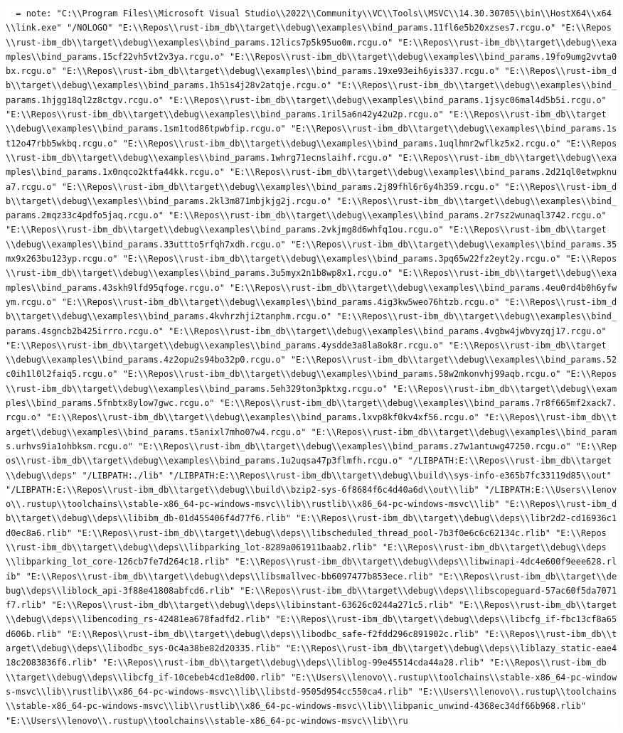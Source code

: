 ```error message
  = note: "C:\\Program Files\\Microsoft Visual Studio\\2022\\Community\\VC\\Tools\\MSVC\\14.30.30705\\bin\\HostX64\\x64\\link.exe" "/NOLOGO" "E:\\Repos\\rust-ibm_db\\target\\debug\\examples\\bind_params.11fl6e5b20xzses7.rcgu.o" "E:\\Repos\\rust-ibm_db\\target\\debug\\examples\\bind_params.12lics7p5k95uo0m.rcgu.o" "E:\\Repos\\rust-ibm_db\\target\\debug\\examples\\bind_params.15cf22vh5vt2v3ya.rcgu.o" "E:\\Repos\\rust-ibm_db\\target\\debug\\examples\\bind_params.19fo9umg2vvta0bx.rcgu.o" "E:\\Repos\\rust-ibm_db\\target\\debug\\examples\\bind_params.19xe93eih6yis337.rcgu.o" "E:\\Repos\\rust-ibm_db\\target\\debug\\examples\\bind_params.1h51s4j28v2atqje.rcgu.o" "E:\\Repos\\rust-ibm_db\\target\\debug\\examples\\bind_params.1hjgg18ql2z8ctgv.rcgu.o" "E:\\Repos\\rust-ibm_db\\target\\debug\\examples\\bind_params.1jsyc06mal4d5b5i.rcgu.o" "E:\\Repos\\rust-ibm_db\\target\\debug\\examples\\bind_params.1ril5a6n42y42u2p.rcgu.o" "E:\\Repos\\rust-ibm_db\\target\\debug\\examples\\bind_params.1sm1tod86tpwbfip.rcgu.o" "E:\\Repos\\rust-ibm_db\\target\\debug\\examples\\bind_params.1st12o47rbb5wkbq.rcgu.o" "E:\\Repos\\rust-ibm_db\\target\\debug\\examples\\bind_params.1uqlhmr2wflkz5x2.rcgu.o" "E:\\Repos\\rust-ibm_db\\target\\debug\\examples\\bind_params.1whrg71ecnslaihf.rcgu.o" "E:\\Repos\\rust-ibm_db\\target\\debug\\examples\\bind_params.1x0nqco2ktfa44kk.rcgu.o" "E:\\Repos\\rust-ibm_db\\target\\debug\\examples\\bind_params.2d21ql0etwpknua7.rcgu.o" "E:\\Repos\\rust-ibm_db\\target\\debug\\examples\\bind_params.2j89fhl6r6y4h359.rcgu.o" "E:\\Repos\\rust-ibm_db\\target\\debug\\examples\\bind_params.2kl3m871mbjkjg2j.rcgu.o" "E:\\Repos\\rust-ibm_db\\target\\debug\\examples\\bind_params.2mqz33c4pdfo5jaq.rcgu.o" "E:\\Repos\\rust-ibm_db\\target\\debug\\examples\\bind_params.2r7sz2wunaql3742.rcgu.o" "E:\\Repos\\rust-ibm_db\\target\\debug\\examples\\bind_params.2vkjmg8d6whfq1ou.rcgu.o" "E:\\Repos\\rust-ibm_db\\target\\debug\\examples\\bind_params.33uttto5rfqh7xdh.rcgu.o" "E:\\Repos\\rust-ibm_db\\target\\debug\\examples\\bind_params.35mx9x263bu123yp.rcgu.o" "E:\\Repos\\rust-ibm_db\\target\\debug\\examples\\bind_params.3pq65w22fz2eyt2y.rcgu.o" "E:\\Repos\\rust-ibm_db\\target\\debug\\examples\\bind_params.3u5myx2n1b8wp8x1.rcgu.o" "E:\\Repos\\rust-ibm_db\\target\\debug\\examples\\bind_params.43skh9lfd95qfoge.rcgu.o" "E:\\Repos\\rust-ibm_db\\target\\debug\\examples\\bind_params.4eu0rd4b0h6yfwym.rcgu.o" "E:\\Repos\\rust-ibm_db\\target\\debug\\examples\\bind_params.4ig3kw5weo76htzb.rcgu.o" "E:\\Repos\\rust-ibm_db\\target\\debug\\examples\\bind_params.4kvhrzhji2tanphm.rcgu.o" "E:\\Repos\\rust-ibm_db\\target\\debug\\examples\\bind_params.4sgncb2b425irrro.rcgu.o" "E:\\Repos\\rust-ibm_db\\target\\debug\\examples\\bind_params.4vgbw4jwbvyzqj17.rcgu.o" "E:\\Repos\\rust-ibm_db\\target\\debug\\examples\\bind_params.4ysdde3a8la8ok8r.rcgu.o" "E:\\Repos\\rust-ibm_db\\target\\debug\\examples\\bind_params.4z2opu2s94bo32p0.rcgu.o" "E:\\Repos\\rust-ibm_db\\target\\debug\\examples\\bind_params.52c0ih1l0l2faiq5.rcgu.o" "E:\\Repos\\rust-ibm_db\\target\\debug\\examples\\bind_params.58w2mkonvhj99aqb.rcgu.o" "E:\\Repos\\rust-ibm_db\\target\\debug\\examples\\bind_params.5eh329ton3pktxg.rcgu.o" "E:\\Repos\\rust-ibm_db\\target\\debug\\examples\\bind_params.5fnbtx8ylow7gwc.rcgu.o" "E:\\Repos\\rust-ibm_db\\target\\debug\\examples\\bind_params.7r8f665mf2xack7.rcgu.o" "E:\\Repos\\rust-ibm_db\\target\\debug\\examples\\bind_params.lxvp8kf0kv4xf56.rcgu.o" "E:\\Repos\\rust-ibm_db\\target\\debug\\examples\\bind_params.t5anixl7mho07w4.rcgu.o" "E:\\Repos\\rust-ibm_db\\target\\debug\\examples\\bind_params.urhvs9ia1ohbksm.rcgu.o" "E:\\Repos\\rust-ibm_db\\target\\debug\\examples\\bind_params.z7w1antuwg47250.rcgu.o" "E:\\Repos\\rust-ibm_db\\target\\debug\\examples\\bind_params.1u2uqsa47p3flmfh.rcgu.o" "/LIBPATH:E:\\Repos\\rust-ibm_db\\target\\debug\\deps" "/LIBPATH:./lib" "/LIBPATH:E:\\Repos\\rust-ibm_db\\target\\debug\\build\\sys-info-e365b7fc33119d85\\out" "/LIBPATH:E:\\Repos\\rust-ibm_db\\target\\debug\\build\\bzip2-sys-6f8684f6c4d40a6d\\out\\lib" "/LIBPATH:E:\\Users\\lenovo\\.rustup\\toolchains\\stable-x86_64-pc-windows-msvc\\lib\\rustlib\\x86_64-pc-windows-msvc\\lib" "E:\\Repos\\rust-ibm_db\\target\\debug\\deps\\libibm_db-01d455406f4d77f6.rlib" "E:\\Repos\\rust-ibm_db\\target\\debug\\deps\\libr2d2-cd16936c1d0ec8a6.rlib" "E:\\Repos\\rust-ibm_db\\target\\debug\\deps\\libscheduled_thread_pool-7b3f0e6c6c62134c.rlib" "E:\\Repos\\rust-ibm_db\\target\\debug\\deps\\libparking_lot-8289a061911baab2.rlib" "E:\\Repos\\rust-ibm_db\\target\\debug\\deps\\libparking_lot_core-126cb7fe7d264c18.rlib" "E:\\Repos\\rust-ibm_db\\target\\debug\\deps\\libwinapi-4dc4e600f9eee628.rlib" "E:\\Repos\\rust-ibm_db\\target\\debug\\deps\\libsmallvec-bb6097477b853ece.rlib" "E:\\Repos\\rust-ibm_db\\target\\debug\\deps\\liblock_api-3f88e41808abfcd6.rlib" "E:\\Repos\\rust-ibm_db\\target\\debug\\deps\\libscopeguard-57ac60f5da7071f7.rlib" "E:\\Repos\\rust-ibm_db\\target\\debug\\deps\\libinstant-63626c0244a271c5.rlib" "E:\\Repos\\rust-ibm_db\\target\\debug\\deps\\libencoding_rs-42481ea678fadfd2.rlib" "E:\\Repos\\rust-ibm_db\\target\\debug\\deps\\libcfg_if-fbc13cf8a65d606b.rlib" "E:\\Repos\\rust-ibm_db\\target\\debug\\deps\\libodbc_safe-f2fdd296c891902c.rlib" "E:\\Repos\\rust-ibm_db\\target\\debug\\deps\\libodbc_sys-0c4a38be82d20335.rlib" "E:\\Repos\\rust-ibm_db\\target\\debug\\deps\\liblazy_static-eae418c2083836f6.rlib" "E:\\Repos\\rust-ibm_db\\target\\debug\\deps\\liblog-99e45514cda44a28.rlib" "E:\\Repos\\rust-ibm_db\\target\\debug\\deps\\libcfg_if-10cebeb4cd1e8d00.rlib" "E:\\Users\\lenovo\\.rustup\\toolchains\\stable-x86_64-pc-windows-msvc\\lib\\rustlib\\x86_64-pc-windows-msvc\\lib\\libstd-9505d954cc550ca4.rlib" "E:\\Users\\lenovo\\.rustup\\toolchains\\stable-x86_64-pc-windows-msvc\\lib\\rustlib\\x86_64-pc-windows-msvc\\lib\\libpanic_unwind-4368ec34df66b968.rlib" "E:\\Users\\lenovo\\.rustup\\toolchains\\stable-x86_64-pc-windows-msvc\\lib\\ru
```